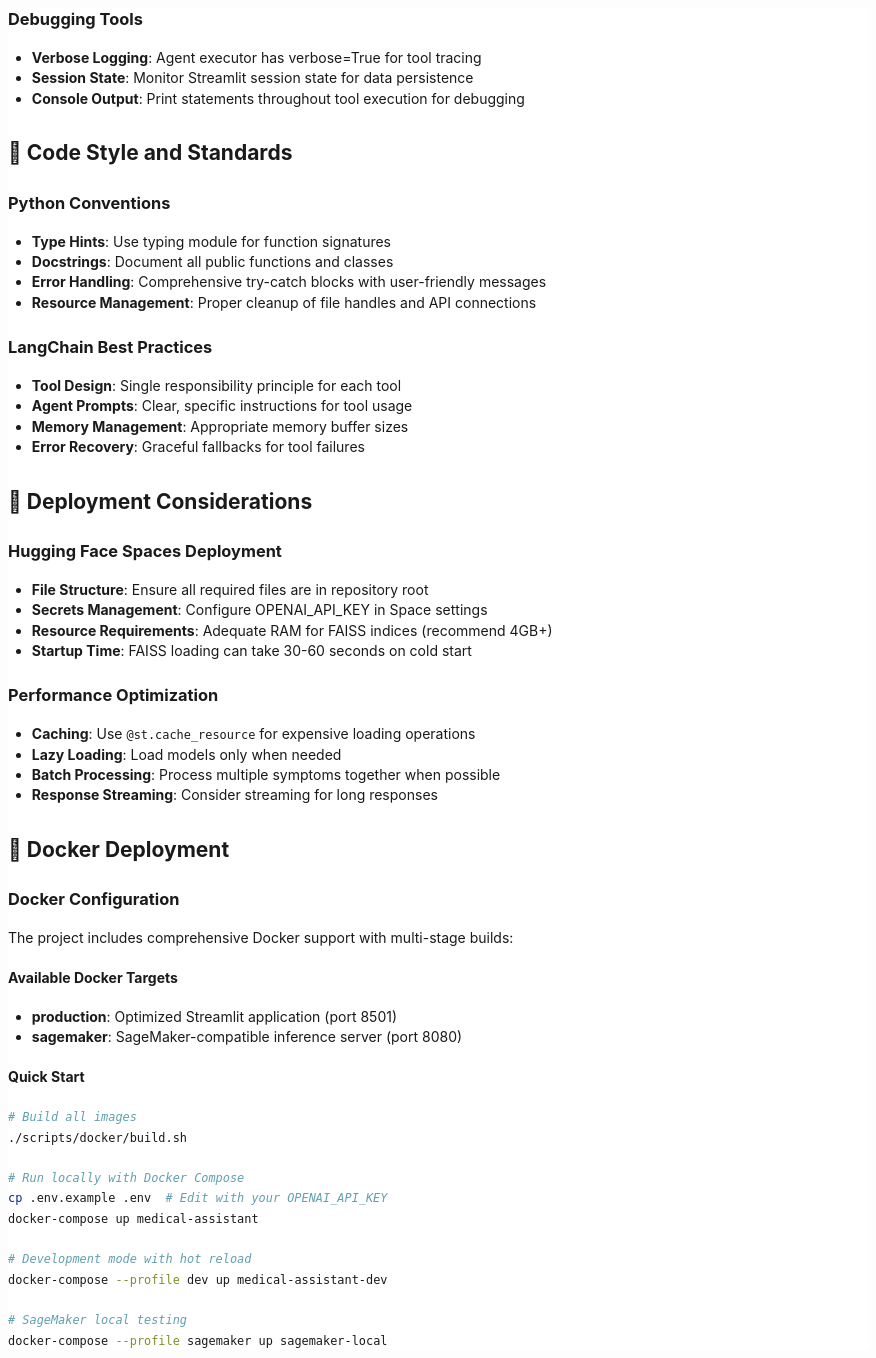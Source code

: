 ### Debugging Tools
- **Verbose Logging**: Agent executor has verbose=True for tool tracing
- **Session State**: Monitor Streamlit session state for data persistence
- **Console Output**: Print statements throughout tool execution for debugging

## 📝 Code Style and Standards

### Python Conventions
- **Type Hints**: Use typing module for function signatures
- **Docstrings**: Document all public functions and classes
- **Error Handling**: Comprehensive try-catch blocks with user-friendly messages
- **Resource Management**: Proper cleanup of file handles and API connections

### LangChain Best Practices
- **Tool Design**: Single responsibility principle for each tool
- **Agent Prompts**: Clear, specific instructions for tool usage
- **Memory Management**: Appropriate memory buffer sizes
- **Error Recovery**: Graceful fallbacks for tool failures

## 🚀 Deployment Considerations

### Hugging Face Spaces Deployment
- **File Structure**: Ensure all required files are in repository root
- **Secrets Management**: Configure OPENAI_API_KEY in Space settings
- **Resource Requirements**: Adequate RAM for FAISS indices (recommend 4GB+)
- **Startup Time**: FAISS loading can take 30-60 seconds on cold start

### Performance Optimization
- **Caching**: Use `@st.cache_resource` for expensive loading operations
- **Lazy Loading**: Load models only when needed
- **Batch Processing**: Process multiple symptoms together when possible
- **Response Streaming**: Consider streaming for long responses

## 🐳 Docker Deployment

### Docker Configuration
The project includes comprehensive Docker support with multi-stage builds:

#### Available Docker Targets
- **production**: Optimized Streamlit application (port 8501)
- **sagemaker**: SageMaker-compatible inference server (port 8080)

#### Quick Start
```bash
# Build all images
./scripts/docker/build.sh

# Run locally with Docker Compose
cp .env.example .env  # Edit with your OPENAI_API_KEY
docker-compose up medical-assistant

# Development mode with hot reload
docker-compose --profile dev up medical-assistant-dev

# SageMaker local testing
docker-compose --profile sagemaker up sagemaker-local
```
